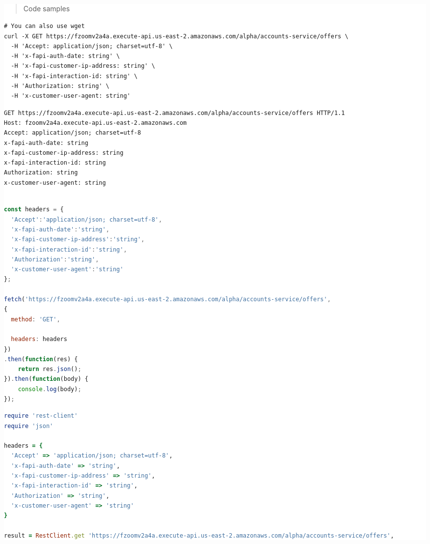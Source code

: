 <a id="opIdGetOffers"></a>

> Code samples

```shell
# You can also use wget
curl -X GET https://fzoomv2a4a.execute-api.us-east-2.amazonaws.com/alpha/accounts-service/offers \
  -H 'Accept: application/json; charset=utf-8' \
  -H 'x-fapi-auth-date: string' \
  -H 'x-fapi-customer-ip-address: string' \
  -H 'x-fapi-interaction-id: string' \
  -H 'Authorization: string' \
  -H 'x-customer-user-agent: string'

```

```http
GET https://fzoomv2a4a.execute-api.us-east-2.amazonaws.com/alpha/accounts-service/offers HTTP/1.1
Host: fzoomv2a4a.execute-api.us-east-2.amazonaws.com
Accept: application/json; charset=utf-8
x-fapi-auth-date: string
x-fapi-customer-ip-address: string
x-fapi-interaction-id: string
Authorization: string
x-customer-user-agent: string

```

```javascript

const headers = {
  'Accept':'application/json; charset=utf-8',
  'x-fapi-auth-date':'string',
  'x-fapi-customer-ip-address':'string',
  'x-fapi-interaction-id':'string',
  'Authorization':'string',
  'x-customer-user-agent':'string'
};

fetch('https://fzoomv2a4a.execute-api.us-east-2.amazonaws.com/alpha/accounts-service/offers',
{
  method: 'GET',

  headers: headers
})
.then(function(res) {
    return res.json();
}).then(function(body) {
    console.log(body);
});
```

```ruby
require 'rest-client'
require 'json'

headers = {
  'Accept' => 'application/json; charset=utf-8',
  'x-fapi-auth-date' => 'string',
  'x-fapi-customer-ip-address' => 'string',
  'x-fapi-interaction-id' => 'string',
  'Authorization' => 'string',
  'x-customer-user-agent' => 'string'
}

result = RestClient.get 'https://fzoomv2a4a.execute-api.us-east-2.amazonaws.com/alpha/accounts-service/offers',
```